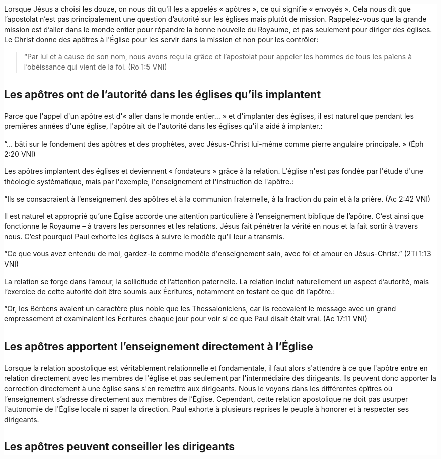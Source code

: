 Lorsque Jésus a choisi les douze, on nous dit qu'il les a appelés « apôtres », ce qui signifie « envoyés ». Cela nous dit que l’apostolat n’est pas principalement une question d’autorité sur les églises mais plutôt de mission. Rappelez-vous que la grande mission est d’aller dans le monde entier pour répandre la bonne nouvelle du Royaume, et pas seulement pour diriger des églises. Le Christ donne des apôtres à l'Église pour les servir dans la mission et non pour les contrôler:

>   “Par lui et à cause de son nom, nous avons reçu la grâce et l’apostolat pour appeler les hommes de tous les païens à l’obéissance qui vient de la foi. (Ro 1:5 VNI)

## Les apôtres ont de l’autorité dans les églises qu’ils implantent

Parce que l'appel d'un apôtre est d'« aller dans le monde entier... » et d'implanter des églises, il est naturel que pendant les premières années d'une église, l'apôtre ait de l'autorité dans les églises qu'il a aidé à implanter.:

“... bâti sur le fondement des apôtres et des prophètes, avec Jésus-Christ lui-même comme pierre angulaire principale. » (Éph 2:20 VNI)

Les apôtres implantent des églises et deviennent « fondateurs » grâce à la relation. L'église n'est pas fondée par l'étude d'une théologie systématique, mais par l'exemple, l'enseignement et l'instruction de l'apôtre.:

“Ils se consacraient à l’enseignement des apôtres et à la communion fraternelle, à la fraction du pain et à la prière. (Ac 2:42 VNI)

Il est naturel et approprié qu’une Église accorde une attention particulière à l’enseignement biblique de l’apôtre. C’est ainsi que fonctionne le Royaume – à travers les personnes et les relations. Jésus fait pénétrer la vérité en nous et la fait sortir à travers nous. C’est pourquoi Paul exhorte les églises à suivre le modèle qu’il leur a transmis.

“Ce que vous avez entendu de moi, gardez-le comme modèle d'enseignement sain, avec foi et amour en Jésus-Christ.” (2Ti 1:13 VNI)

La relation se forge dans l’amour, la sollicitude et l’attention paternelle. La relation inclut naturellement un aspect d’autorité, mais l’exercice de cette autorité doit être soumis aux Écritures, notamment en testant ce que dit l’apôtre.:

“Or, les Béréens avaient un caractère plus noble que les Thessaloniciens, car ils recevaient le message avec un grand empressement et examinaient les Écritures chaque jour pour voir si ce que Paul disait était vrai. (Ac 17:11 VNI)

## Les apôtres apportent l’enseignement directement à l’Église

Lorsque la relation apostolique est véritablement relationnelle et fondamentale, il faut alors s'attendre à ce que l'apôtre entre en relation directement avec les membres de l'église et pas seulement par l'intermédiaire des dirigeants. Ils peuvent donc apporter la correction directement à une église sans s'en remettre aux dirigeants. Nous le voyons dans les différentes épîtres où l’enseignement s’adresse directement aux membres de l’Église. Cependant, cette relation apostolique ne doit pas usurper l'autonomie de l'Église locale ni saper la direction. Paul exhorte à plusieurs reprises le peuple à honorer et à respecter ses dirigeants.

## Les apôtres peuvent conseiller les dirigeants
